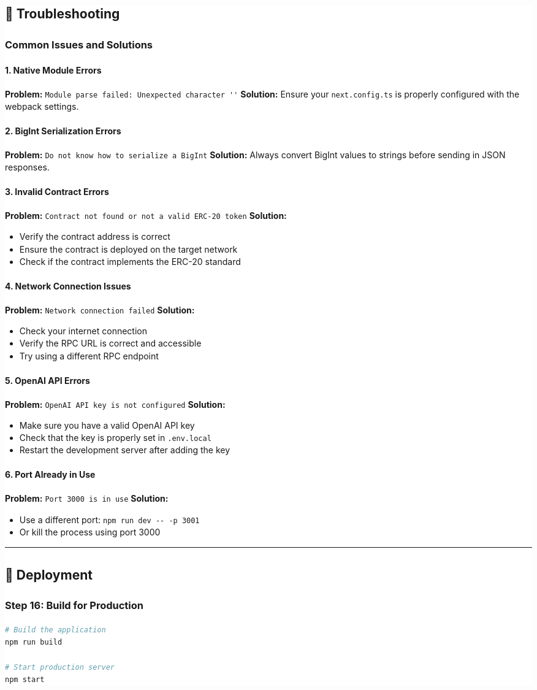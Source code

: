 ## 🐛 Troubleshooting

### Common Issues and Solutions

#### 1. Native Module Errors
**Problem:** `Module parse failed: Unexpected character ''`
**Solution:** Ensure your `next.config.ts` is properly configured with the webpack settings.

#### 2. BigInt Serialization Errors
**Problem:** `Do not know how to serialize a BigInt`
**Solution:** Always convert BigInt values to strings before sending in JSON responses.

#### 3. Invalid Contract Errors
**Problem:** `Contract not found or not a valid ERC-20 token`
**Solution:** 
- Verify the contract address is correct
- Ensure the contract is deployed on the target network
- Check if the contract implements the ERC-20 standard

#### 4. Network Connection Issues
**Problem:** `Network connection failed`
**Solution:**
- Check your internet connection
- Verify the RPC URL is correct and accessible
- Try using a different RPC endpoint

#### 5. OpenAI API Errors
**Problem:** `OpenAI API key is not configured`
**Solution:**
- Make sure you have a valid OpenAI API key
- Check that the key is properly set in `.env.local`
- Restart the development server after adding the key

#### 6. Port Already in Use
**Problem:** `Port 3000 is in use`
**Solution:**
- Use a different port: `npm run dev -- -p 3001`
- Or kill the process using port 3000

---

## 🚀 Deployment

### Step 16: Build for Production

```bash
# Build the application
npm run build

# Start production server
npm start
```
